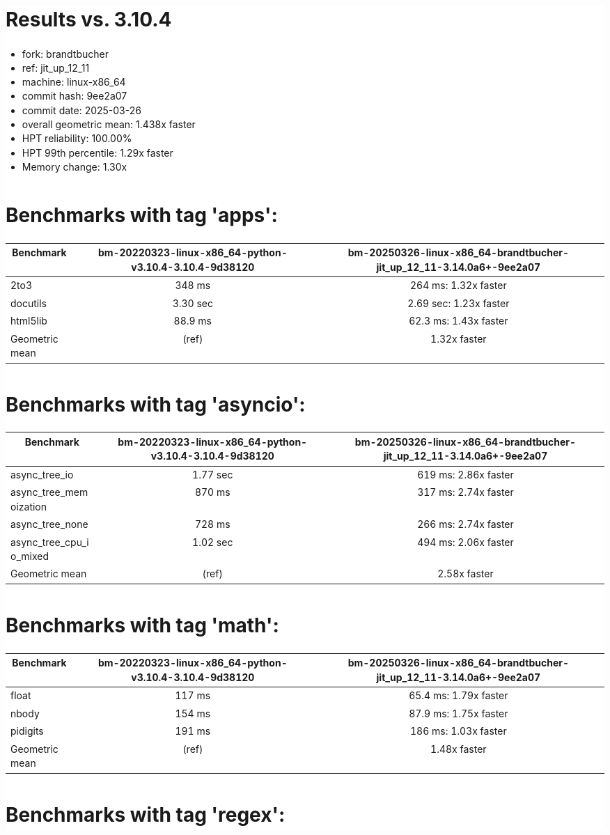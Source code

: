 # Results vs. 3.10.4

- fork: brandtbucher
- ref: jit_up_12_11
- machine: linux-x86_64
- commit hash: 9ee2a07
- commit date: 2025-03-26
- overall geometric mean: 1.438x faster
- HPT reliability: 100.00%
- HPT 99th percentile: 1.29x faster
- Memory change: 1.30x

Benchmarks with tag 'apps':
===========================

| Benchmark      | bm-20220323-linux-x86_64-python-v3.10.4-3.10.4-9d38120 | bm-20250326-linux-x86_64-brandtbucher-jit_up_12_11-3.14.0a6+-9ee2a07 |
|----------------|:------------------------------------------------------:|:--------------------------------------------------------------------:|
| 2to3           | 348 ms                                                 | 264 ms: 1.32x faster                                                 |
| docutils       | 3.30 sec                                               | 2.69 sec: 1.23x faster                                               |
| html5lib       | 88.9 ms                                                | 62.3 ms: 1.43x faster                                                |
| Geometric mean | (ref)                                                  | 1.32x faster                                                         |

Benchmarks with tag 'asyncio':
==============================

| Benchmark               | bm-20220323-linux-x86_64-python-v3.10.4-3.10.4-9d38120 | bm-20250326-linux-x86_64-brandtbucher-jit_up_12_11-3.14.0a6+-9ee2a07 |
|-------------------------|:------------------------------------------------------:|:--------------------------------------------------------------------:|
| async_tree_io           | 1.77 sec                                               | 619 ms: 2.86x faster                                                 |
| async_tree_memoization  | 870 ms                                                 | 317 ms: 2.74x faster                                                 |
| async_tree_none         | 728 ms                                                 | 266 ms: 2.74x faster                                                 |
| async_tree_cpu_io_mixed | 1.02 sec                                               | 494 ms: 2.06x faster                                                 |
| Geometric mean          | (ref)                                                  | 2.58x faster                                                         |

Benchmarks with tag 'math':
===========================

| Benchmark      | bm-20220323-linux-x86_64-python-v3.10.4-3.10.4-9d38120 | bm-20250326-linux-x86_64-brandtbucher-jit_up_12_11-3.14.0a6+-9ee2a07 |
|----------------|:------------------------------------------------------:|:--------------------------------------------------------------------:|
| float          | 117 ms                                                 | 65.4 ms: 1.79x faster                                                |
| nbody          | 154 ms                                                 | 87.9 ms: 1.75x faster                                                |
| pidigits       | 191 ms                                                 | 186 ms: 1.03x faster                                                 |
| Geometric mean | (ref)                                                  | 1.48x faster                                                         |

Benchmarks with tag 'regex':
============================
